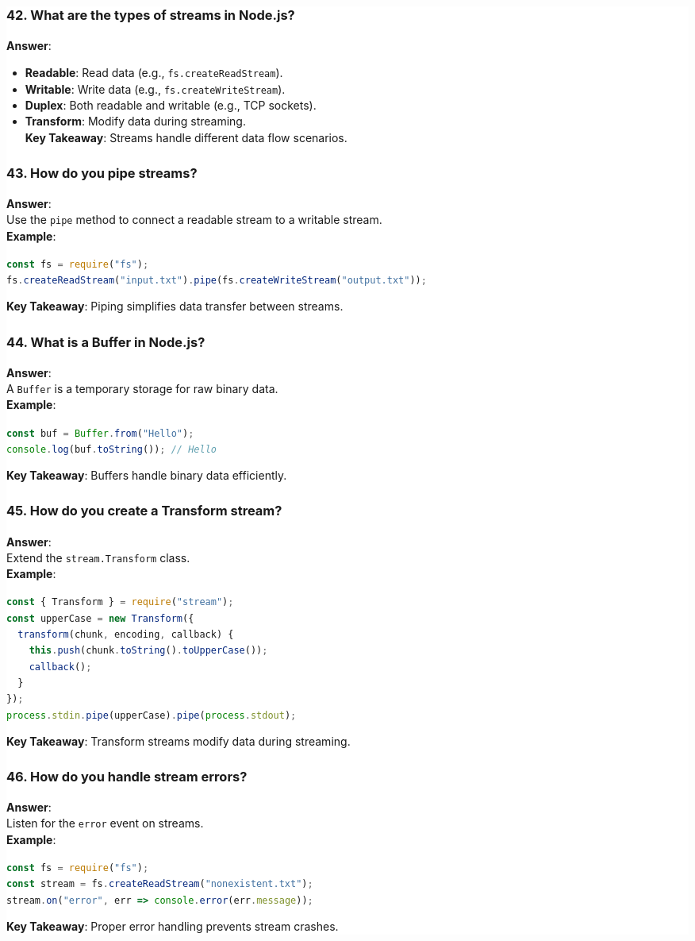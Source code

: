 ### 42. What are the types of streams in Node.js?  
**Answer**:  
- **Readable**: Read data (e.g., `fs.createReadStream`).  
- **Writable**: Write data (e.g., `fs.createWriteStream`).  
- **Duplex**: Both readable and writable (e.g., TCP sockets).  
- **Transform**: Modify data during streaming.  
**Key Takeaway**: Streams handle different data flow scenarios.

### 43. How do you pipe streams?  
**Answer**:  
Use the `pipe` method to connect a readable stream to a writable stream.  
**Example**:  
```javascript
const fs = require("fs");
fs.createReadStream("input.txt").pipe(fs.createWriteStream("output.txt"));
```
**Key Takeaway**: Piping simplifies data transfer between streams.

### 44. What is a Buffer in Node.js?  
**Answer**:  
A `Buffer` is a temporary storage for raw binary data.  
**Example**:  
```javascript
const buf = Buffer.from("Hello");
console.log(buf.toString()); // Hello
```
**Key Takeaway**: Buffers handle binary data efficiently.

### 45. How do you create a Transform stream?  
**Answer**:  
Extend the `stream.Transform` class.  
**Example**:  
```javascript
const { Transform } = require("stream");
const upperCase = new Transform({
  transform(chunk, encoding, callback) {
    this.push(chunk.toString().toUpperCase());
    callback();
  }
});
process.stdin.pipe(upperCase).pipe(process.stdout);
```
**Key Takeaway**: Transform streams modify data during streaming.

### 46. How do you handle stream errors?  
**Answer**:  
Listen for the `error` event on streams.  
**Example**:  
```javascript
const fs = require("fs");
const stream = fs.createReadStream("nonexistent.txt");
stream.on("error", err => console.error(err.message));
```
**Key Takeaway**: Proper error handling prevents stream crashes.
